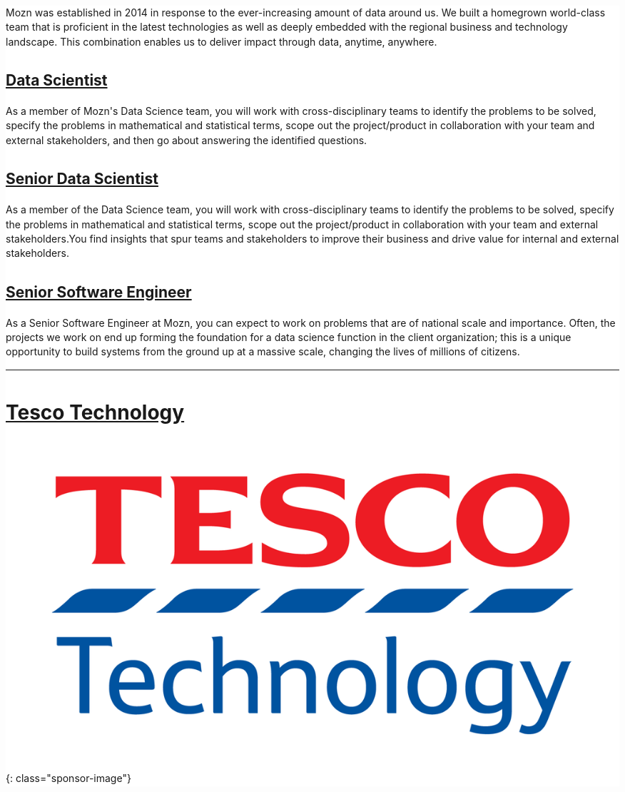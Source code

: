 Mozn was established in 2014 in response to the ever-increasing amount of data around us. We built a homegrown world-class team that is proficient in the latest technologies as well as deeply embedded with the regional business and technology landscape. This combination enables us to deliver impact through data, anytime, anywhere.

## [Data Scientist](https://mozn.sa/careers/?bzid=ea08decad0ed)

As a member of Mozn's Data Science team, you will work with cross-disciplinary teams to identify the problems to be solved, specify the problems in mathematical and statistical terms, scope out the project/product in collaboration with your team and external stakeholders, and then go about answering the identified questions.

## [Senior Data Scientist](https://mozn.sa/careers/?bzid=d640a92d7f36)

As a member of the Data Science team, you will work with cross-disciplinary teams to identify the problems to be solved, specify the problems in mathematical and statistical terms, scope out the project/product in collaboration with your team and external stakeholders.You find insights that spur teams and stakeholders to improve their business and drive value for internal and external stakeholders.

## [Senior Software Engineer](https://mozn.sa/careers/?bzid=0c37cf3a7d47)

As a Senior Software Engineer at Mozn, you can expect to work on problems that are of national scale and importance. Often, the projects we work on end up forming the foundation for a data science function in the client organization; this is a unique opportunity to build systems from the ground up at a massive scale, changing the lives of millions of citizens.

<hr/>

# [Tesco Technology](https://www.tesco-careers.com/technology/uk/en)

![image](../assets/images/sponsors/tesco.png){: class="sponsor-image"}
